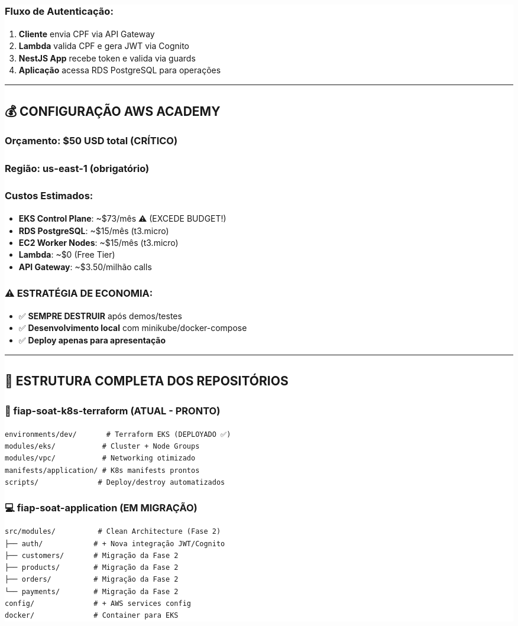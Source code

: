 ### **Fluxo de Autenticação:**
1. **Cliente** envia CPF via API Gateway
2. **Lambda** valida CPF e gera JWT via Cognito  
3. **NestJS App** recebe token e valida via guards
4. **Aplicação** acessa RDS PostgreSQL para operações

---

## 💰 **CONFIGURAÇÃO AWS ACADEMY**

### **Orçamento**: $50 USD total (CRÍTICO)
### **Região**: us-east-1 (obrigatório)

### **Custos Estimados:**
- **EKS Control Plane**: ~$73/mês ⚠️ (EXCEDE BUDGET!)
- **RDS PostgreSQL**: ~$15/mês (t3.micro)
- **EC2 Worker Nodes**: ~$15/mês (t3.micro)  
- **Lambda**: ~$0 (Free Tier)
- **API Gateway**: ~$3.50/milhão calls

### **⚠️ ESTRATÉGIA DE ECONOMIA:**
- ✅ **SEMPRE DESTRUIR** após demos/testes
- ✅ **Desenvolvimento local** com minikube/docker-compose
- ✅ **Deploy apenas para apresentação**

---

## 📁 **ESTRUTURA COMPLETA DOS REPOSITÓRIOS**

### **🔧 fiap-soat-k8s-terraform** (ATUAL - PRONTO)
```
environments/dev/       # Terraform EKS (DEPLOYADO ✅)
modules/eks/           # Cluster + Node Groups  
modules/vpc/           # Networking otimizado
manifests/application/ # K8s manifests prontos
scripts/              # Deploy/destroy automatizados
```

### **💻 fiap-soat-application** (EM MIGRAÇÃO)
```
src/modules/          # Clean Architecture (Fase 2)
├── auth/            # + Nova integração JWT/Cognito  
├── customers/       # Migração da Fase 2
├── products/        # Migração da Fase 2
├── orders/          # Migração da Fase 2
└── payments/        # Migração da Fase 2
config/              # + AWS services config
docker/              # Container para EKS
```
